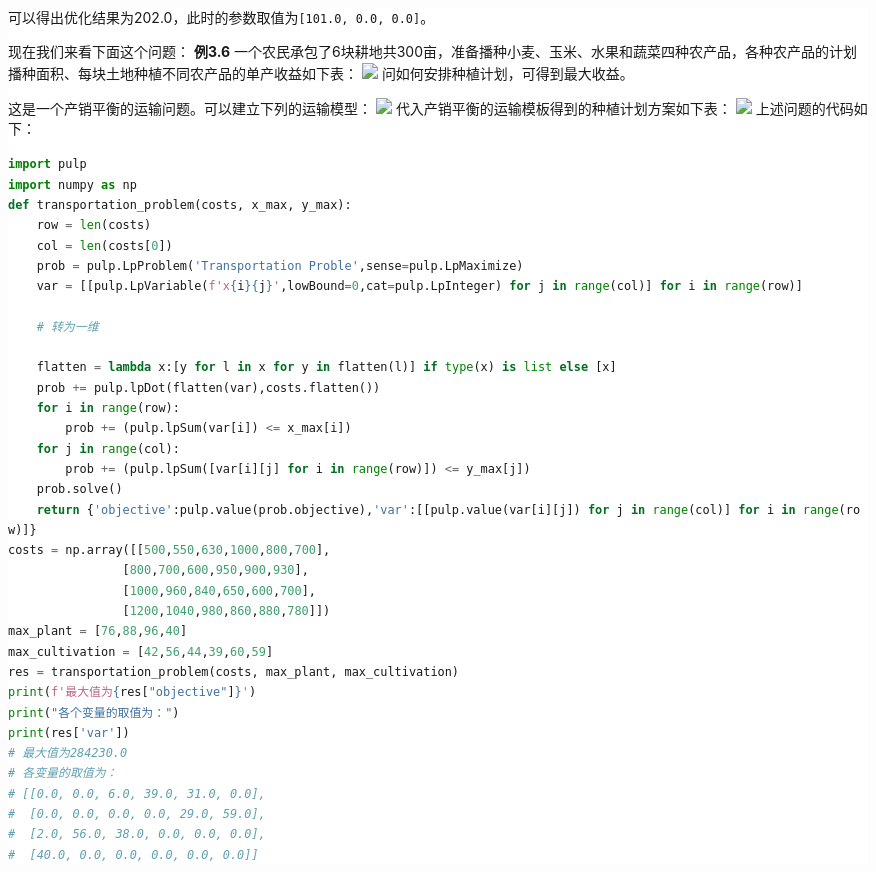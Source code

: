 ```python

```

可以得出优化结果为$202.0$，此时的参数取值为`[101.0, 0.0, 0.0]`。

现在我们来看下面这个问题：
**例3.6** 一个农民承包了6块耕地共300亩，准备播种小麦、玉米、水果和蔬菜四种农产品，各种农产品的计划播种面积、每块土地种植不同农产品的单产收益如下表：
![](./attachments/Pasted%20image%2020240428185849.png)
问如何安排种植计划，可得到最大收益。

这是一个产销平衡的运输问题。可以建立下列的运输模型：
![](./attachments/Pasted%20image%2020240428185856.png)
代入产销平衡的运输模板得到的种植计划方案如下表：
![](./attachments/Pasted%20image%2020240428185900.png)
上述问题的代码如下：

```python
import pulp
import numpy as np
def transportation_problem(costs, x_max, y_max):
    row = len(costs)
    col = len(costs[0])
    prob = pulp.LpProblem('Transportation Proble',sense=pulp.LpMaximize)
    var = [[pulp.LpVariable(f'x{i}{j}',lowBound=0,cat=pulp.LpInteger) for j in range(col)] for i in range(row)]

    # 转为一维

    flatten = lambda x:[y for l in x for y in flatten(l)] if type(x) is list else [x]
    prob += pulp.lpDot(flatten(var),costs.flatten())
    for i in range(row):
        prob += (pulp.lpSum(var[i]) <= x_max[i])
    for j in range(col):
        prob += (pulp.lpSum([var[i][j] for i in range(row)]) <= y_max[j])
    prob.solve()
    return {'objective':pulp.value(prob.objective),'var':[[pulp.value(var[i][j]) for j in range(col)] for i in range(row)]}
costs = np.array([[500,550,630,1000,800,700],
                [800,700,600,950,900,930],
                [1000,960,840,650,600,700],
                [1200,1040,980,860,880,780]])
max_plant = [76,88,96,40]
max_cultivation = [42,56,44,39,60,59]
res = transportation_problem(costs, max_plant, max_cultivation)
print(f'最大值为{res["objective"]}')
print("各个变量的取值为：")
print(res['var'])
# 最大值为284230.0
# 各变量的取值为：
# [[0.0, 0.0, 6.0, 39.0, 31.0, 0.0],
#  [0.0, 0.0, 0.0, 0.0, 29.0, 59.0],
#  [2.0, 56.0, 38.0, 0.0, 0.0, 0.0],
#  [40.0, 0.0, 0.0, 0.0, 0.0, 0.0]]
```
